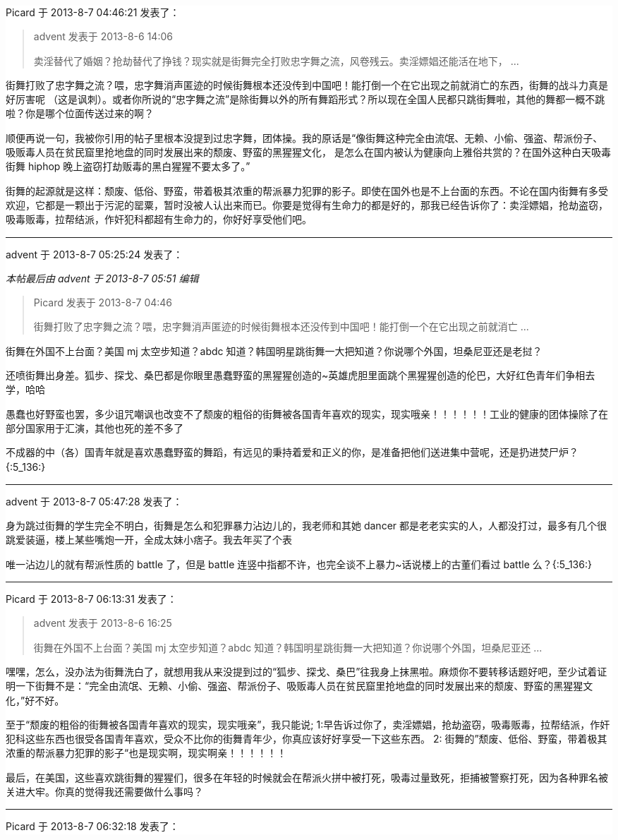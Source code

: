 
Picard 于 2013-8-7 04:46:21 发表了：

> advent 发表于 2013-8-6 14:06
>
> 卖淫替代了婚姻？抢劫替代了挣钱？现实就是街舞完全打败忠字舞之流，风卷残云。卖淫嫖娼还能活在地下， ...

街舞打败了忠字舞之流？喂，忠字舞消声匿迹的时候街舞根本还没传到中国吧！能打倒一个在它出现之前就消亡的东西，街舞的战斗力真是好厉害呢
（这是讽刺）。或者你所说的“忠字舞之流”是除街舞以外的所有舞蹈形式？所以现在全国人民都只跳街舞啦，其他的舞都一概不跳啦？你是哪个位面传送过来的啊？

顺便再说一句，我被你引用的帖子里根本没提到过忠字舞，团体操。我的原话是“像街舞这种完全由流氓、无赖、小偷、强盗、帮派份子、吸贩毒人员在贫民窟里抢地盘的同时发展出来的颓废、野蛮的黑猩猩文化， 是怎么在国内被认为健康向上雅俗共赏的？在国外这种白天吸毒街舞 hiphop 晚上盗窃打劫贩毒的黑白猩猩不要太多了。”

街舞的起源就是这样：颓废、低俗、野蛮，带着极其浓重的帮派暴力犯罪的影子。即使在国外也是不上台面的东西。不论在国内街舞有多受欢迎，它都是一颗出于污泥的罂粟，暂时没被人认出来而已。你要是觉得有生命力的都是好的，那我已经告诉你了：卖淫嫖娼，抢劫盗窃，吸毒贩毒，拉帮结派，作奸犯科都超有生命力的，你好好享受他们吧。

---

advent 于 2013-8-7 05:25:24 发表了：

_本帖最后由 advent 于 2013-8-7 05:51 编辑_

> Picard 发表于 2013-8-7 04:46
>
> 街舞打败了忠字舞之流？喂，忠字舞消声匿迹的时候街舞根本还没传到中国吧！能打倒一个在它出现之前就消亡 ...

街舞在外国不上台面？美国 mj 太空步知道？abdc 知道？韩国明星跳街舞一大把知道？你说哪个外国，坦桑尼亚还是老挝？

还喷街舞出身差。狐步、探戈、桑巴都是你眼里愚蠢野蛮的黑猩猩创造的~英雄虎胆里面跳个黑猩猩创造的伦巴，大好红色青年们争相去学，哈哈

愚蠢也好野蛮也罢，多少诅咒嘲讽也改变不了颓废的粗俗的街舞被各国青年喜欢的现实，现实哦亲！！！！！！工业的健康的团体操除了在部分国家用于汇演，其他也死的差不多了

不成器的中（各）国青年就是喜欢愚蠢野蛮的舞蹈，有远见的秉持着爱和正义的你，是准备把他们送进集中营呢，还是扔进焚尸炉？{:5_136:}

---

advent 于 2013-8-7 05:47:28 发表了：

身为跳过街舞的学生完全不明白，街舞是怎么和犯罪暴力沾边儿的，我老师和其她 dancer 都是老老实实的人，人都没打过，最多有几个很跳爱装逼，楼上某些嘴炮一开，全成太妹小痞子。我去年买了个表

唯一沾边儿的就有帮派性质的 battle 了，但是 battle 连竖中指都不许，也完全谈不上暴力~话说楼上的古董们看过 battle 么？{:5_136:}

---

Picard 于 2013-8-7 06:13:31 发表了：

> advent 发表于 2013-8-6 16:25
>
> 街舞在外国不上台面？美国 mj 太空步知道？abdc 知道？韩国明星跳街舞一大把知道？你说哪个外国，坦桑尼亚还 ...

嘿嘿，怎么，没办法为街舞洗白了，就想用我从来没提到过的“狐步、探戈、桑巴”往我身上抹黑啦。麻烦你不要转移话题好吧，至少试着证明一下街舞不是：“完全由流氓、无赖、小偷、强盗、帮派份子、吸贩毒人员在贫民窟里抢地盘的同时发展出来的颓废、野蛮的黑猩猩文化，”好不好。

至于“颓废的粗俗的街舞被各国青年喜欢的现实，现实哦亲”，我只能说; 1:早告诉过你了，卖淫嫖娼，抢劫盗窃，吸毒贩毒，拉帮结派，作奸犯科这些东西也很受各国青年喜欢，受众不比你的街舞青年少，你真应该好好享受一下这些东西。 2: 街舞的”颓废、低俗、野蛮，带着极其浓重的帮派暴力犯罪的影子“也是现实啊，现实啊亲！！！！！！

最后，在美国，这些喜欢跳街舞的猩猩们，很多在年轻的时候就会在帮派火拼中被打死，吸毒过量致死，拒捕被警察打死，因为各种罪名被关进大牢。你真的觉得我还需要做什么事吗？

---

Picard 于 2013-8-7 06:32:18 发表了：
